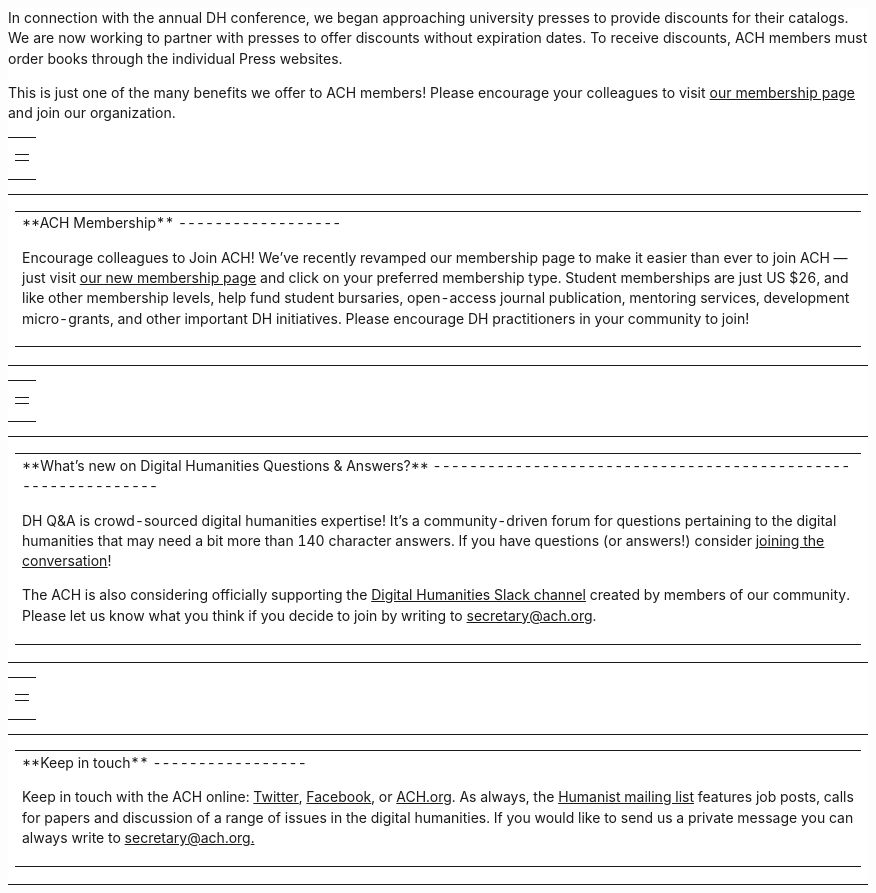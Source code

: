 In connection with the annual DH conference, we began approaching university presses to provide discounts for their catalogs. We are now working to partner with presses to offer discounts without expiration dates. To receive discounts, ACH members must order books through the individual Press websites.

This is just one of the many benefits we offer to ACH members! Please encourage your colleagues to visit [our membership page ](http://ach.org/membership/)and join our organization.

</td></tr></tbody></table>

</td></tr></tbody></table>

<table width="100%"><tbody><tr><td><table width="100%"><tbody><tr><td></td></tr></tbody></table>

</td></tr></tbody></table>

<table width="100%"><tbody><tr><td><table width="100%"><tbody><tr><td>**ACH Membership**
------------------

Encourage colleagues to Join ACH! We’ve recently revamped our membership page to make it easier than ever to join ACH — just visit [our new membership page](http://ach.org/membership/) and click on your preferred membership type. Student memberships are just US $26, and like other membership levels, help fund student bursaries, open-access journal publication, mentoring services, development micro-grants, and other important DH initiatives. Please encourage DH practitioners in your community to join!

</td></tr></tbody></table>

</td></tr></tbody></table>

<table width="100%"><tbody><tr><td><table width="100%"><tbody><tr><td></td></tr></tbody></table>

</td></tr></tbody></table>

<table width="100%"><tbody><tr><td><table width="100%"><tbody><tr><td>**What’s new on Digital Humanities Questions &amp; Answers?**
-------------------------------------------------------------

DH Q&amp;A is crowd-sourced digital humanities expertise! It’s a community-driven forum for questions pertaining to the digital humanities that may need a bit more than 140 character answers. If you have questions (or answers!) consider <u>[joining the conversation](http://digitalhumanities.org/answers/register.php)</u>!

The ACH is also considering officially supporting the [Digital Humanities Slack channel](http://tinyurl.com/DHslack) created by members of our community. Please let us know what you think if you decide to join by writing to secretary@ach.org.

</td></tr></tbody></table>

</td></tr></tbody></table>

<table width="100%"><tbody><tr><td><table width="100%"><tbody><tr><td></td></tr></tbody></table>

</td></tr></tbody></table>

<table width="100%"><tbody><tr><td><table width="100%"><tbody><tr><td>**Keep in touch**
-----------------

Keep in touch with the ACH online: [Twitter](https://twitter.com/achdotorg), [Facebook](https://www.facebook.com/ACHorg/?fref=ts), or [ACH.org](http://www.ach.org). As always, the [Humanist mailing list](http://dhhumanist.org/) features job posts, calls for papers and discussion of a range of issues in the digital humanities. If you would like to send us a private message you can always write to [secretary@ach.org.](mailto:secretary@ach.org)

</td></tr></tbody></table>

</td></tr></tbody></table>